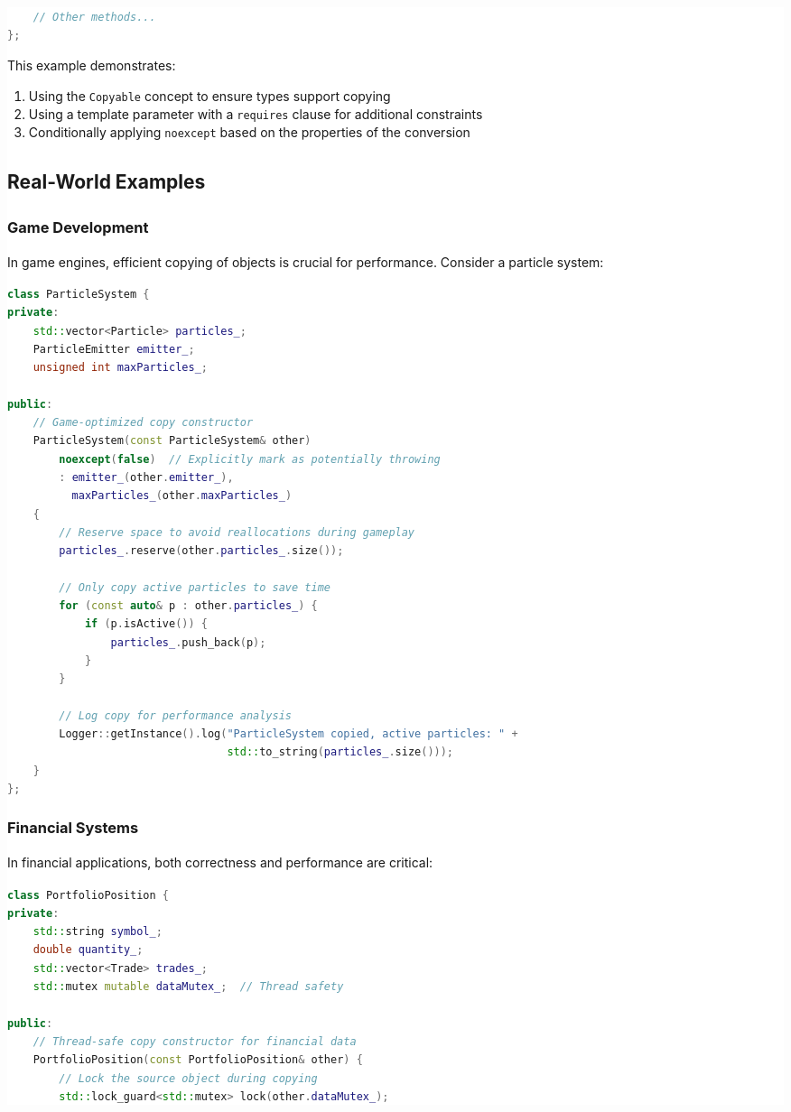 ```cpp
    // Other methods...
};
```

This example demonstrates:
1. Using the `Copyable` concept to ensure types support copying
2. Using a template parameter with a `requires` clause for additional constraints
3. Conditionally applying `noexcept` based on the properties of the conversion

## Real-World Examples

### Game Development

In game engines, efficient copying of objects is crucial for performance. Consider a particle system:

```cpp
class ParticleSystem {
private:
    std::vector<Particle> particles_;
    ParticleEmitter emitter_;
    unsigned int maxParticles_;

public:
    // Game-optimized copy constructor
    ParticleSystem(const ParticleSystem& other)
        noexcept(false)  // Explicitly mark as potentially throwing
        : emitter_(other.emitter_),
          maxParticles_(other.maxParticles_)
    {
        // Reserve space to avoid reallocations during gameplay
        particles_.reserve(other.particles_.size());

        // Only copy active particles to save time
        for (const auto& p : other.particles_) {
            if (p.isActive()) {
                particles_.push_back(p);
            }
        }

        // Log copy for performance analysis
        Logger::getInstance().log("ParticleSystem copied, active particles: " +
                                  std::to_string(particles_.size()));
    }
};
```

### Financial Systems

In financial applications, both correctness and performance are critical:

```cpp
class PortfolioPosition {
private:
    std::string symbol_;
    double quantity_;
    std::vector<Trade> trades_;
    std::mutex mutable dataMutex_;  // Thread safety

public:
    // Thread-safe copy constructor for financial data
    PortfolioPosition(const PortfolioPosition& other) {
        // Lock the source object during copying
        std::lock_guard<std::mutex> lock(other.dataMutex_);

```